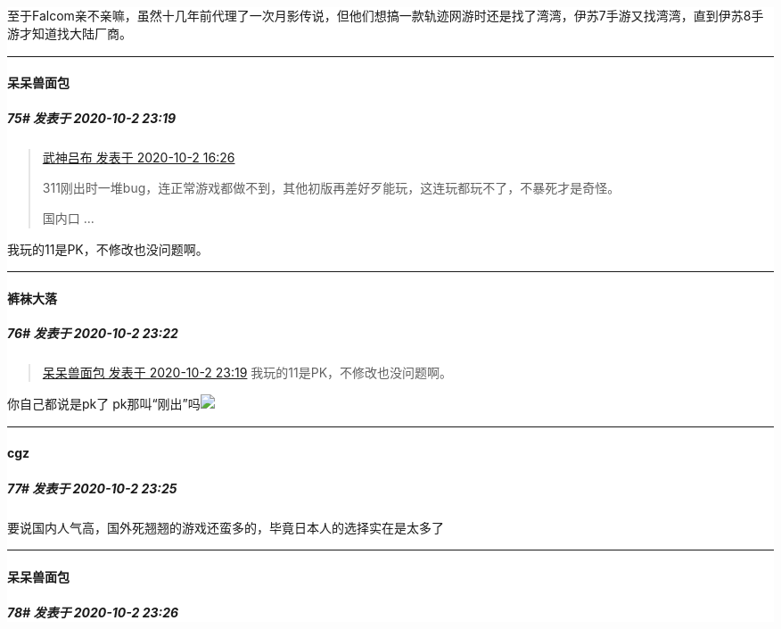 
至于Falcom亲不亲嘛，虽然十几年前代理了一次月影传说，但他们想搞一款轨迹网游时还是找了湾湾，伊苏7手游又找湾湾，直到伊苏8手游才知道找大陆厂商。







*****

####  呆呆兽面包  
##### 75#       发表于 2020-10-2 23:19



<blockquote><a href="httphttps://bbs.saraba1st.com/2b/forum.php?mod=redirect&amp;goto=findpost&amp;pid=48930093&amp;ptid=1962964" target="_blank">武神吕布 发表于 2020-10-2 16:26</a>

311刚出时一堆bug，连正常游戏都做不到，其他初版再差好歹能玩，这连玩都玩不了，不暴死才是奇怪。

国内口 ...</blockquote>
我玩的11是PK，不修改也没问题啊。







*****

####  裤袜大落  
##### 76#       发表于 2020-10-2 23:22



<blockquote><a href="httphttps://bbs.saraba1st.com/2b/forum.php?mod=redirect&amp;goto=findpost&amp;pid=48934603&amp;ptid=1962964" target="_blank">呆呆兽面包 发表于 2020-10-2 23:19</a>
我玩的11是PK，不修改也没问题啊。</blockquote>
你自己都说是pk了 pk那叫“刚出”吗<img src="https://static.saraba1st.com/image/smiley/face2017/068.png" referrerpolicy="no-referrer">







*****

####  cgz  
##### 77#       发表于 2020-10-2 23:25




要说国内人气高，国外死翘翘的游戏还蛮多的，毕竟日本人的选择实在是太多了







*****

####  呆呆兽面包  
##### 78#       发表于 2020-10-2 23:26
